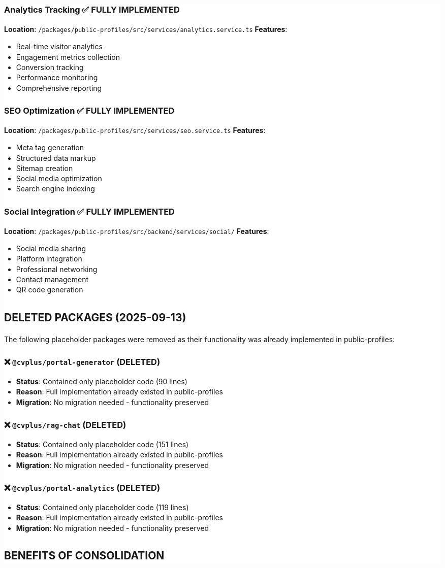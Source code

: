### Analytics Tracking ✅ FULLY IMPLEMENTED
**Location**: `/packages/public-profiles/src/services/analytics.service.ts`
**Features**:
- Real-time visitor analytics
- Engagement metrics collection
- Conversion tracking
- Performance monitoring
- Comprehensive reporting

### SEO Optimization ✅ FULLY IMPLEMENTED
**Location**: `/packages/public-profiles/src/services/seo.service.ts`
**Features**:
- Meta tag generation
- Structured data markup
- Sitemap creation
- Social media optimization
- Search engine indexing

### Social Integration ✅ FULLY IMPLEMENTED
**Location**: `/packages/public-profiles/src/backend/services/social/`
**Features**:
- Social media sharing
- Platform integration
- Professional networking
- Contact management
- QR code generation

## DELETED PACKAGES (2025-09-13)

The following placeholder packages were removed as their functionality was already implemented in public-profiles:

### ❌ `@cvplus/portal-generator` (DELETED)
- **Status**: Contained only placeholder code (90 lines)
- **Reason**: Full implementation already existed in public-profiles
- **Migration**: No migration needed - functionality preserved

### ❌ `@cvplus/rag-chat` (DELETED)
- **Status**: Contained only placeholder code (151 lines)
- **Reason**: Full implementation already existed in public-profiles
- **Migration**: No migration needed - functionality preserved

### ❌ `@cvplus/portal-analytics` (DELETED)
- **Status**: Contained only placeholder code (119 lines)
- **Reason**: Full implementation already existed in public-profiles
- **Migration**: No migration needed - functionality preserved

## BENEFITS OF CONSOLIDATION
